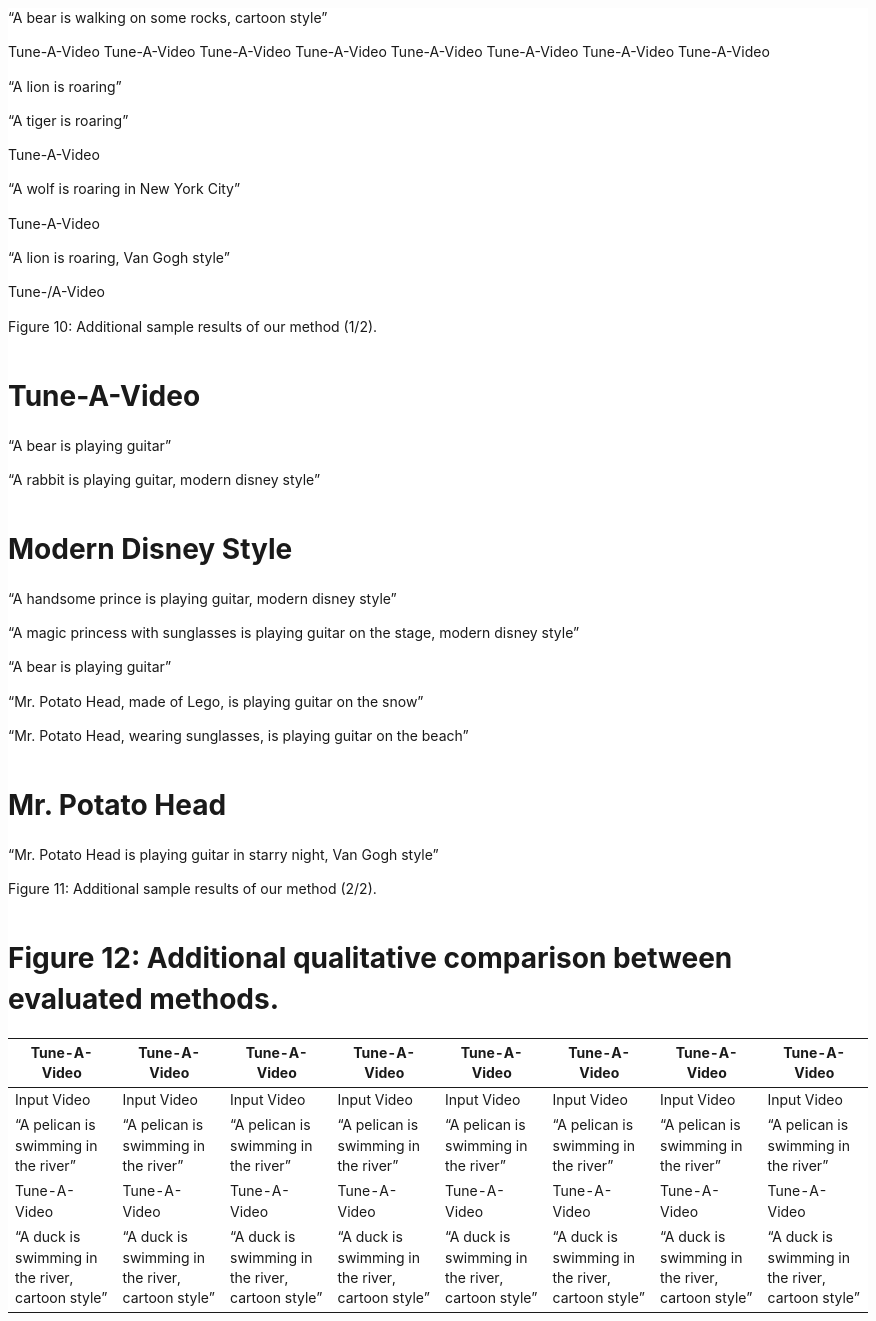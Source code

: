 “A bear is walking on some rocks, cartoon style”

Tune-A-Video Tune-A-Video Tune-A-Video Tune-A-Video Tune-A-Video Tune-A-Video Tune-A-Video Tune-A-Video

“A lion is roaring”

“A tiger is roaring”

Tune-A-Video

“A wolf is roaring in New York City”

Tune-A-Video

“A lion is roaring, Van Gogh style”

Tune-/A-Video

Figure 10: Additional sample results of our method (1/2).

# Tune-A-Video

“A bear is playing guitar”

“A rabbit is playing guitar, modern disney style”

# Modern Disney Style

“A handsome prince is playing guitar, modern disney style”

“A magic princess with sunglasses is playing guitar on the stage, modern disney style”

“A bear is playing guitar”

“Mr. Potato Head, made of Lego, is playing guitar on the snow”

“Mr. Potato Head, wearing sunglasses, is playing guitar on the beach”

# Mr. Potato Head

“Mr. Potato Head is playing guitar in starry night, Van Gogh style”

Figure 11: Additional sample results of our method (2/2).

# Figure 12: Additional qualitative comparison between evaluated methods.

|Tune-A-Video|Tune-A-Video|Tune-A-Video|Tune-A-Video|Tune-A-Video|Tune-A-Video|Tune-A-Video|Tune-A-Video|
|---|---|---|---|---|---|---|---|
|Input Video|Input Video|Input Video|Input Video|Input Video|Input Video|Input Video|Input Video|
|“A pelican is swimming in the river”|“A pelican is swimming in the river”|“A pelican is swimming in the river”|“A pelican is swimming in the river”|“A pelican is swimming in the river”|“A pelican is swimming in the river”|“A pelican is swimming in the river”|“A pelican is swimming in the river”|
|Tune-A-Video|Tune-A-Video|Tune-A-Video|Tune-A-Video|Tune-A-Video|Tune-A-Video|Tune-A-Video|Tune-A-Video|
|“A duck is swimming in the river, cartoon style”|“A duck is swimming in the river, cartoon style”|“A duck is swimming in the river, cartoon style”|“A duck is swimming in the river, cartoon style”|“A duck is swimming in the river, cartoon style”|“A duck is swimming in the river, cartoon style”|“A duck is swimming in the river, cartoon style”|“A duck is swimming in the river, cartoon style”|
